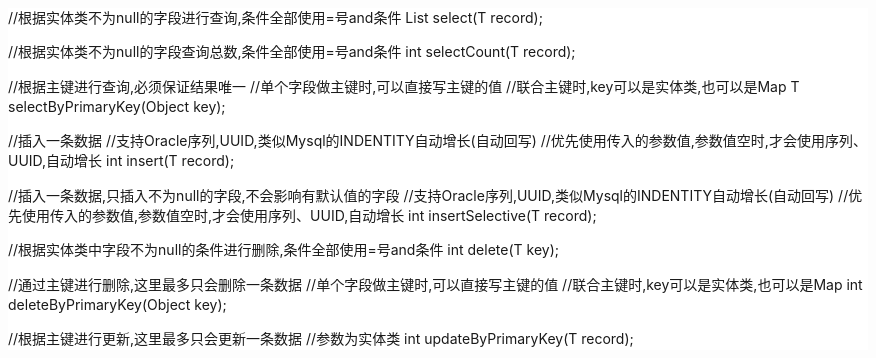 //根据实体类不为null的字段进行查询,条件全部使用=号and条件
List<T> select(T record);

//根据实体类不为null的字段查询总数,条件全部使用=号and条件
int selectCount(T record);

//根据主键进行查询,必须保证结果唯一
//单个字段做主键时,可以直接写主键的值
//联合主键时,key可以是实体类,也可以是Map
T selectByPrimaryKey(Object key);

//插入一条数据
//支持Oracle序列,UUID,类似Mysql的INDENTITY自动增长(自动回写)
//优先使用传入的参数值,参数值空时,才会使用序列、UUID,自动增长
int insert(T record);

//插入一条数据,只插入不为null的字段,不会影响有默认值的字段
//支持Oracle序列,UUID,类似Mysql的INDENTITY自动增长(自动回写)
//优先使用传入的参数值,参数值空时,才会使用序列、UUID,自动增长
int insertSelective(T record);

//根据实体类中字段不为null的条件进行删除,条件全部使用=号and条件
int delete(T key);

//通过主键进行删除,这里最多只会删除一条数据
//单个字段做主键时,可以直接写主键的值
//联合主键时,key可以是实体类,也可以是Map
int deleteByPrimaryKey(Object key);

//根据主键进行更新,这里最多只会更新一条数据
//参数为实体类
int updateByPrimaryKey(T record);

